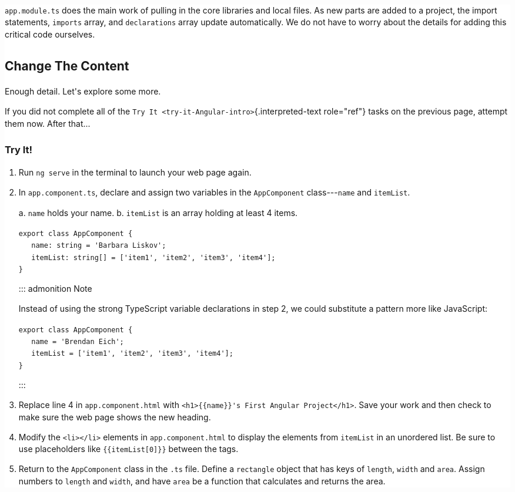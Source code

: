 `app.module.ts` does the main work of pulling in the core libraries and
local files. As new parts are added to a project, the import statements,
`imports` array, and `declarations` array update automatically. We do
not have to worry about the details for adding this critical code
ourselves.

## Change The Content

Enough detail. Let\'s explore some more.

If you did not complete all of the
`Try It <try-it-Angular-intro>`{.interpreted-text role="ref"} tasks on
the previous page, attempt them now. After that\...

### Try It!

1.  Run `ng serve` in the terminal to launch your web page again.

2.  In `app.component.ts`, declare and assign two variables in the
    `AppComponent` class\-\--`name` and `itemList`.

    a.  `name` holds your name.
    b.  `itemList` is an array holding at least 4 items.

    ``` {.TypeScript linenos=""}
    export class AppComponent {
       name: string = 'Barbara Liskov';
       itemList: string[] = ['item1', 'item2', 'item3', 'item4'];
    }
    ```

    ::: admonition
    Note

    Instead of using the strong TypeScript variable declarations in step
    2, we could substitute a pattern more like JavaScript:

    ``` {.JavaScript linenos=""}
    export class AppComponent {
       name = 'Brendan Eich';
       itemList = ['item1', 'item2', 'item3', 'item4'];
    }
    ```
    :::

3.  Replace line 4 in `app.component.html` with
    `<h1>{{name}}'s First Angular Project</h1>`. Save your work and then
    check to make sure the web page shows the new heading.

4.  Modify the `<li></li>` elements in `app.component.html` to display
    the elements from `itemList` in an unordered list. Be sure to use
    placeholders like `{{itemList[0]}}` between the tags.

5.  Return to the `AppComponent` class in the `.ts` file. Define a
    `rectangle` object that has keys of `length`, `width` and `area`.
    Assign numbers to `length` and `width`, and have `area` be a
    function that calculates and returns the area.
